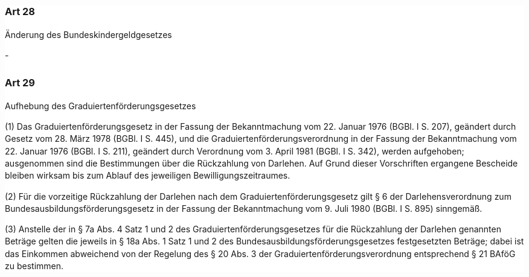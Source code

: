 <span id="BJNR015320983BJNE002800314.html"></span>

### Art 28  
Änderung des Bundeskindergeldgesetzes

<div>

<div class="jnhtml">

<div>

<div class="jurAbsatz">

\-

</div>

</div>

</div>

</div>

<span id="BJNR015320983BJNE002900314.html"></span>

### Art 29  
Aufhebung des Graduiertenförderungsgesetzes

<div>

<div class="jnhtml">

<div>

<div class="jurAbsatz">

(1) Das Graduiertenförderungsgesetz in der Fassung der Bekanntmachung
vom 22. Januar 1976 (BGBl. I S. 207), geändert durch Gesetz vom 28. März
1978 (BGBl. I S. 445), und die Graduiertenförderungsverordnung in der
Fassung der Bekanntmachung vom 22. Januar 1976 (BGBl. I S. 211),
geändert durch Verordnung vom 3. April 1981 (BGBl. I S. 342), werden
aufgehoben; ausgenommen sind die Bestimmungen über die Rückzahlung von
Darlehen. Auf Grund dieser Vorschriften ergangene Bescheide bleiben
wirksam bis zum Ablauf des jeweiligen Bewilligungszeitraumes.

</div>

<div class="jurAbsatz">

(2) Für die vorzeitige Rückzahlung der Darlehen nach dem
Graduiertenförderungsgesetz gilt § 6 der Darlehensverordnung zum
Bundesausbildungsförderungsgesetz in der Fassung der Bekanntmachung vom
9. Juli 1980 (BGBl. I S. 895) sinngemäß.

</div>

<div class="jurAbsatz">

(3) Anstelle der in § 7a Abs. 4 Satz 1 und 2 des
Graduiertenförderungsgesetzes für die Rückzahlung der Darlehen
genannten Beträge gelten die jeweils in § 18a Abs. 1 Satz 1 und 2 des
Bundesausbildungsförderungsgesetzes festgesetzten Beträge; dabei ist das
Einkommen abweichend von der Regelung des § 20 Abs. 3 der
Graduiertenförderungsverordnung entsprechend § 21 BAföG zu bestimmen.
